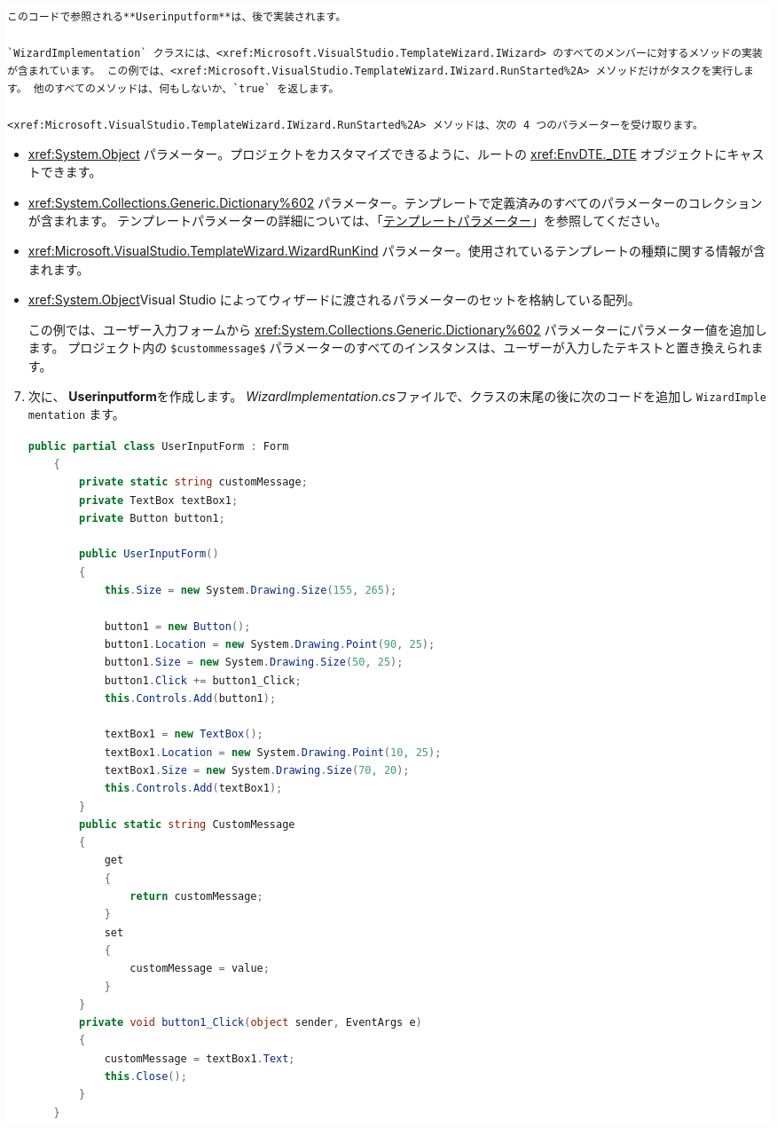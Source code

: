    このコードで参照される**Userinputform**は、後で実装されます。

    `WizardImplementation` クラスには、<xref:Microsoft.VisualStudio.TemplateWizard.IWizard> のすべてのメンバーに対するメソッドの実装が含まれています。 この例では、<xref:Microsoft.VisualStudio.TemplateWizard.IWizard.RunStarted%2A> メソッドだけがタスクを実行します。 他のすべてのメソッドは、何もしないか、`true` を返します。

    <xref:Microsoft.VisualStudio.TemplateWizard.IWizard.RunStarted%2A> メソッドは、次の 4 つのパラメーターを受け取ります。

   - <xref:System.Object> パラメーター。プロジェクトをカスタマイズできるように、ルートの <xref:EnvDTE._DTE> オブジェクトにキャストできます。

   - <xref:System.Collections.Generic.Dictionary%602> パラメーター。テンプレートで定義済みのすべてのパラメーターのコレクションが含まれます。 テンプレートパラメーターの詳細については、「[テンプレートパラメーター](../ide/template-parameters.md)」を参照してください。

   - <xref:Microsoft.VisualStudio.TemplateWizard.WizardRunKind> パラメーター。使用されているテンプレートの種類に関する情報が含まれます。

   - <xref:System.Object>Visual Studio によってウィザードに渡されるパラメーターのセットを格納している配列。

     この例では、ユーザー入力フォームから <xref:System.Collections.Generic.Dictionary%602> パラメーターにパラメーター値を追加します。 プロジェクト内の `$custommessage$` パラメーターのすべてのインスタンスは、ユーザーが入力したテキストと置き換えられます。

7. 次に、 **Userinputform**を作成します。 *WizardImplementation.cs*ファイルで、クラスの末尾の後に次のコードを追加し `WizardImplementation` ます。

   ```csharp
   public partial class UserInputForm : Form
       {
           private static string customMessage;
           private TextBox textBox1;
           private Button button1;

           public UserInputForm()
           {
               this.Size = new System.Drawing.Size(155, 265);

               button1 = new Button();
               button1.Location = new System.Drawing.Point(90, 25);
               button1.Size = new System.Drawing.Size(50, 25);
               button1.Click += button1_Click;
               this.Controls.Add(button1);

               textBox1 = new TextBox();
               textBox1.Location = new System.Drawing.Point(10, 25);
               textBox1.Size = new System.Drawing.Size(70, 20);
               this.Controls.Add(textBox1);
           }
           public static string CustomMessage
           {
               get
               {
                   return customMessage;
               }
               set
               {
                   customMessage = value;
               }
           }
           private void button1_Click(object sender, EventArgs e)
           {
               customMessage = textBox1.Text;
               this.Close();
           }
       }
   ```
